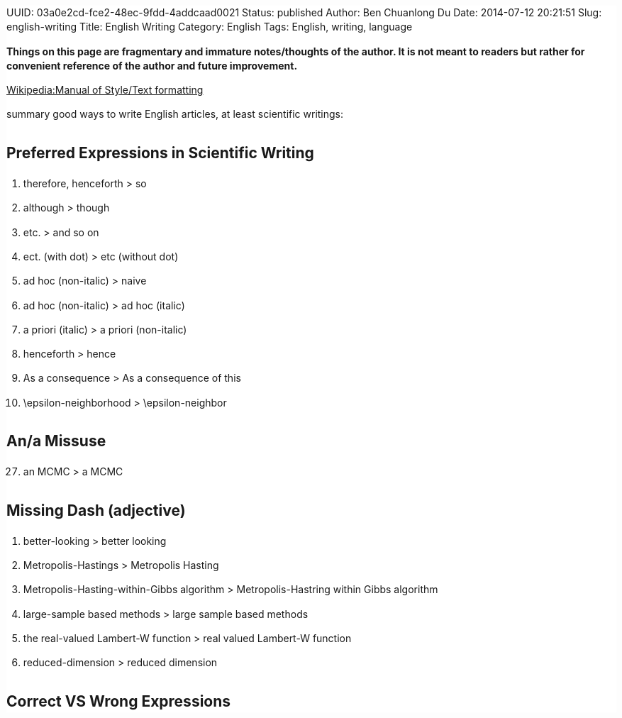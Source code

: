 UUID: 03a0e2cd-fce2-48ec-9fdd-4addcaad0021
Status: published
Author: Ben Chuanlong Du
Date: 2014-07-12 20:21:51
Slug: english-writing
Title: English Writing
Category: English
Tags: English, writing, language

**Things on this page are fragmentary and immature notes/thoughts of the author. It is not meant to readers but rather for convenient reference of the author and future improvement.**
 
[Wikipedia:Manual of Style/Text formatting](http://en.wikipedia.org/wiki/Wikipedia:Manual_of_Style/Text_formatting)

summary good ways to write English articles, at least scientific writings:

## Preferred Expressions in Scientific Writing

1. therefore, henceforth > so

2. although > though

3. etc. > and so on

4. ect. (with dot) > etc (without dot)

4. ad hoc (non-italic) > naive

5. ad hoc (non-italic) > ad hoc (italic)

6. a priori (italic) > a priori (non-italic)

5. henceforth > hence

6. As a consequence > As a consequence of this

7. \epsilon-neighborhood > \epsilon-neighbor

## An/a Missuse

27. an MCMC > a MCMC


## Missing Dash (adjective)

1. better-looking > better looking

2. Metropolis-Hastings > Metropolis Hasting

18. Metropolis-Hasting-within-Gibbs algorithm > Metropolis-Hastring within Gibbs algorithm

19. large-sample based methods > large sample based methods

3. the real-valued Lambert-W function > real valued Lambert-W function

4. reduced-dimension > reduced dimension

## Correct VS Wrong Expressions
